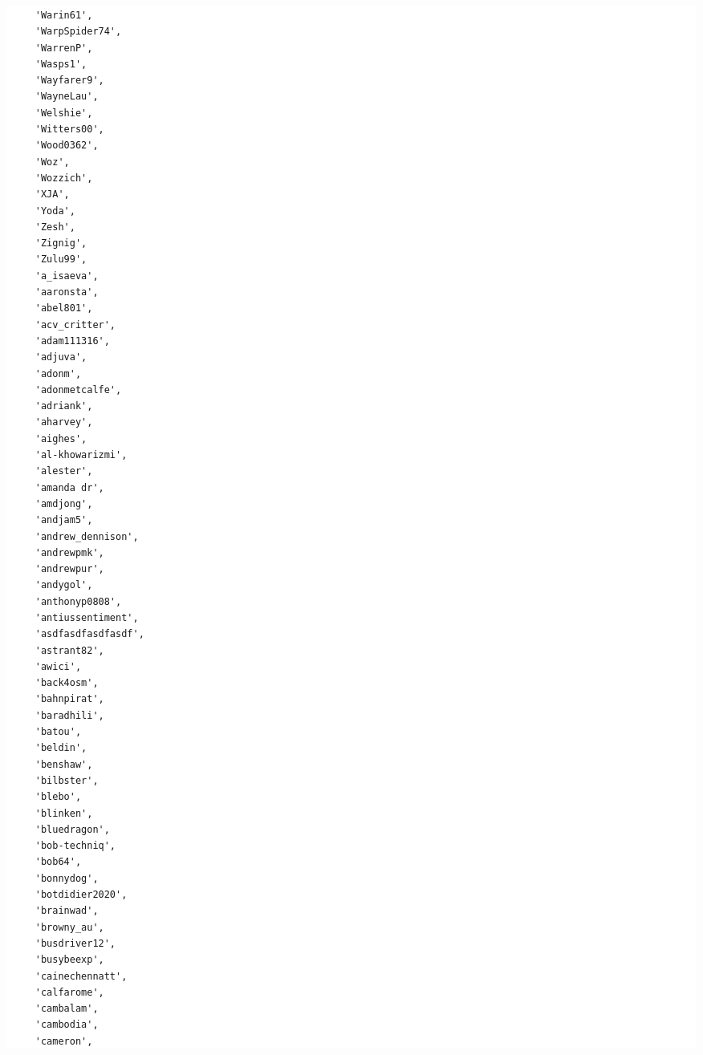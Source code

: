          'Warin61',
         'WarpSpider74',
         'WarrenP',
         'Wasps1',
         'Wayfarer9',
         'WayneLau',
         'Welshie',
         'Witters00',
         'Wood0362',
         'Woz',
         'Wozzich',
         'XJA',
         'Yoda',
         'Zesh',
         'Zignig',
         'Zulu99',
         'a_isaeva',
         'aaronsta',
         'abel801',
         'acv_critter',
         'adam111316',
         'adjuva',
         'adonm',
         'adonmetcalfe',
         'adriank',
         'aharvey',
         'aighes',
         'al-khowarizmi',
         'alester',
         'amanda dr',
         'amdjong',
         'andjam5',
         'andrew_dennison',
         'andrewpmk',
         'andrewpur',
         'andygol',
         'anthonyp0808',
         'antiussentiment',
         'asdfasdfasdfasdf',
         'astrant82',
         'awici',
         'back4osm',
         'bahnpirat',
         'baradhili',
         'batou',
         'beldin',
         'benshaw',
         'bilbster',
         'blebo',
         'blinken',
         'bluedragon',
         'bob-techniq',
         'bob64',
         'bonnydog',
         'botdidier2020',
         'brainwad',
         'browny_au',
         'busdriver12',
         'busybeexp',
         'cainechennatt',
         'calfarome',
         'cambalam',
         'cambodia',
         'cameron',